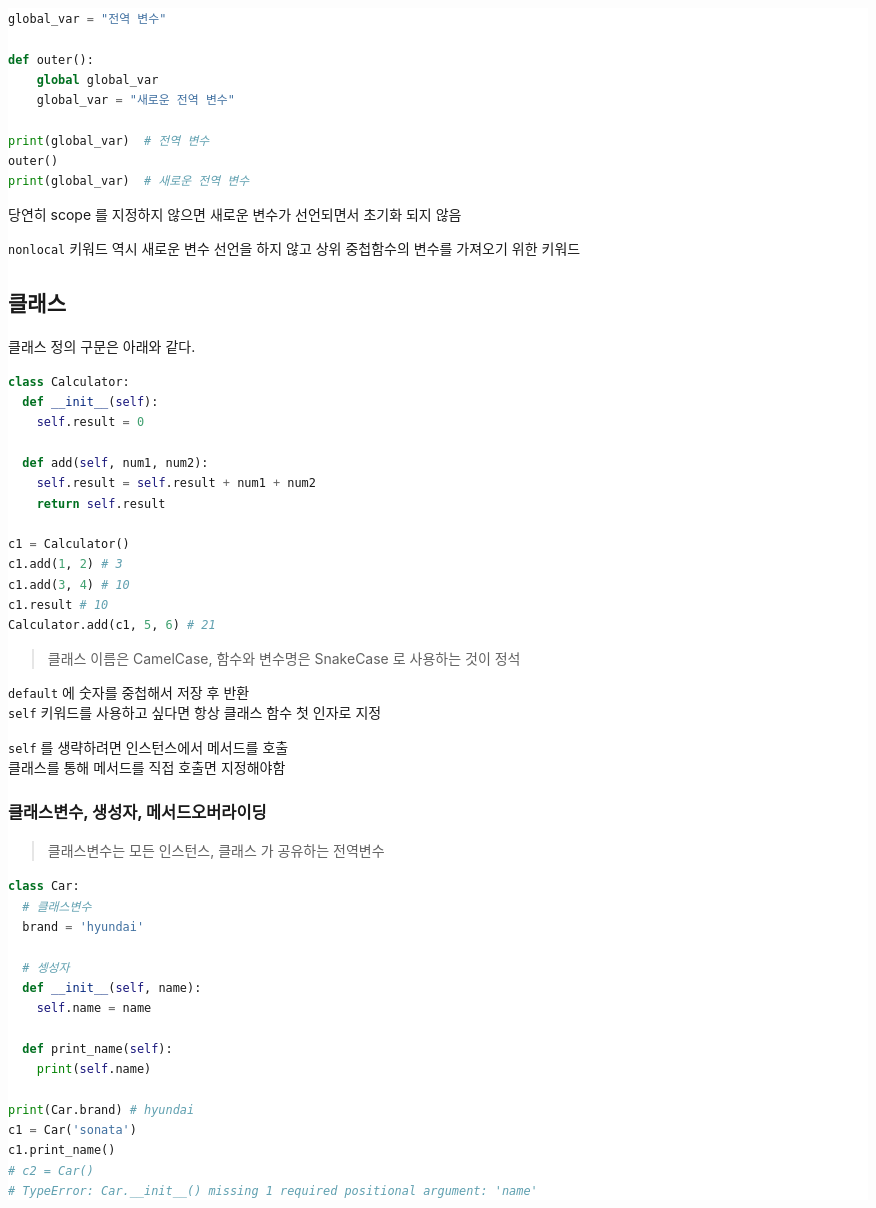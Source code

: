 ```py
global_var = "전역 변수"

def outer():
    global global_var
    global_var = "새로운 전역 변수"

print(global_var)  # 전역 변수
outer()
print(global_var)  # 새로운 전역 변수
```

당연히 scope 를 지정하지 않으면 새로운 변수가 선언되면서 초기화 되지 않음  

`nonlocal` 키워드 역시 새로운 변수 선언을 하지 않고 상위 중첩함수의 변수를 가져오기 위한 키워드  


## 클래스  

클래스 정의 구문은 아래와 같다.  

```py
class Calculator:
  def __init__(self):
    self.result = 0

  def add(self, num1, num2): 
    self.result = self.result + num1 + num2
    return self.result

c1 = Calculator()
c1.add(1, 2) # 3 
c1.add(3, 4) # 10
c1.result # 10
Calculator.add(c1, 5, 6) # 21
```

> 클래스 이름은 CamelCase, 함수와 변수명은 SnakeCase 로 사용하는 것이 정석  

`default` 에 숫자를 중첩해서 저장 후 반환  
`self` 키워드를 사용하고 싶다면 항상 클래스 함수 첫 인자로 지정  

`self` 를 생략하려면 인스턴스에서 메서드를 호출  
클래스를 통해 메서드를 직접 호출면 지정해야함  


### 클래스변수, 생성자, 메서드오버라이딩 

> 클래스변수는 모든 인스턴스, 클래스 가 공유하는 전역변수


```py
class Car:
  # 클래스변수
  brand = 'hyundai'

  # 셍성자
  def __init__(self, name):
    self.name = name

  def print_name(self):
    print(self.name)

print(Car.brand) # hyundai
c1 = Car('sonata')
c1.print_name()
# c2 = Car()
# TypeError: Car.__init__() missing 1 required positional argument: 'name'

```